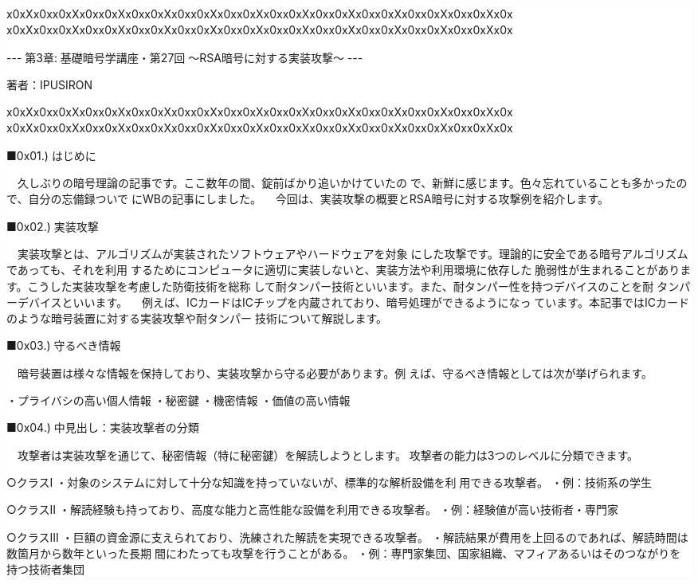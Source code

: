 

x0xXx0xx0xXx0xx0xXx0xx0xXx0xx0xXx0xx0xXx0xx0xXx0xx0xXx0xx0xXx0xx0xXx0xx0xXx0x
x0xXx0xx0xXx0xx0xXx0xx0xXx0xx0xXx0xx0xXx0xx0xXx0xx0xXx0xx0xXx0xx0xXx0xx0xXx0x

--- 第3章: 基礎暗号学講座・第27回 〜RSA暗号に対する実装攻撃〜  ---

著者：IPUSIRON

x0xXx0xx0xXx0xx0xXx0xx0xXx0xx0xXx0xx0xXx0xx0xXx0xx0xXx0xx0xXx0xx0xXx0xx0xXx0x
x0xXx0xx0xXx0xx0xXx0xx0xXx0xx0xXx0xx0xXx0xx0xXx0xx0xXx0xx0xXx0xx0xXx0xx0xXx0x


■0x01.) はじめに

　久しぶりの暗号理論の記事です。ここ数年の間、錠前ばかり追いかけていたの
で、新鮮に感じます。色々忘れていることも多かったので、自分の忘備録ついで
にWBの記事にしました。
　今回は、実装攻撃の概要とRSA暗号に対する攻撃例を紹介します。


■0x02.) 実装攻撃

　実装攻撃とは、アルゴリズムが実装されたソフトウェアやハードウェアを対象
にした攻撃です。理論的に安全である暗号アルゴリズムであっても、それを利用
するためにコンピュータに適切に実装しないと、実装方法や利用環境に依存した
脆弱性が生まれることがあります。こうした実装攻撃を考慮した防衛技術を総称
して耐タンパー技術といいます。また、耐タンパー性を持つデバイスのことを耐
タンパーデバイスといいます。
　例えば、ICカードはICチップを内蔵されており、暗号処理ができるようになっ
ています。本記事ではICカードのような暗号装置に対する実装攻撃や耐タンパー
技術について解説します。


■0x03.) 守るべき情報

　暗号装置は様々な情報を保持しており、実装攻撃から守る必要があります。例
えば、守るべき情報としては次が挙げられます。

・プライバシの高い個人情報
・秘密鍵
・機密情報
・価値の高い情報


■0x04.) 中見出し：実装攻撃者の分類

　攻撃者は実装攻撃を通じて、秘密情報（特に秘密鍵）を解読しようとします。
攻撃者の能力は3つのレベルに分類できます。

○クラスⅠ
・対象のシステムに対して十分な知識を持っていないが、標準的な解析設備を利
用できる攻撃者。	・例：技術系の学生

○クラスⅡ
・解読経験も持っており、高度な能力と高性能な設備を利用できる攻撃者。
・例：経験値が高い技術者・専門家

○クラスⅢ
・巨額の資金源に支えられており、洗練された解読を実現できる攻撃者。
・解読結果が費用を上回るのであれば、解読時間は数箇月から数年といった長期
間にわたっても攻撃を行うことがある。
・例：専門家集団、国家組織、マフィアあるいはそのつながりを持つ技術者集団
